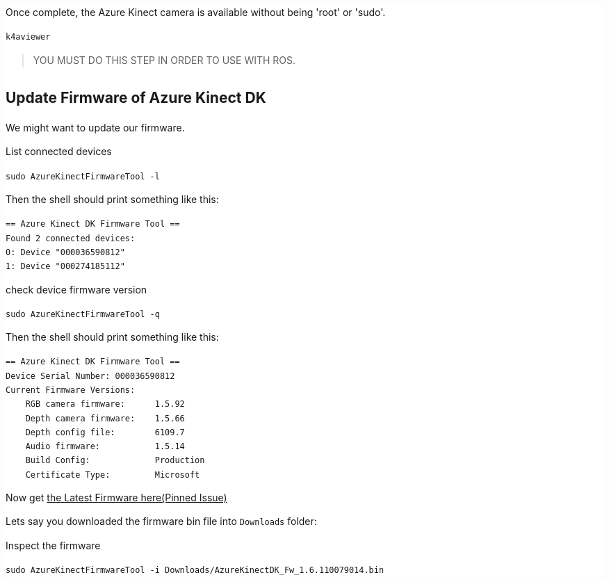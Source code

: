 Once complete, the Azure Kinect camera is available without being 'root' or 'sudo'.

```shell
k4aviewer
```

> YOU MUST DO THIS STEP IN ORDER TO USE WITH ROS.


## Update Firmware of Azure Kinect DK

We might want to update our firmware.



List connected devices

```shell
sudo AzureKinectFirmwareTool -l
```

Then the shell should print something like this:

```shell
== Azure Kinect DK Firmware Tool ==
Found 2 connected devices:
0: Device "000036590812"
1: Device "000274185112"
```



check device firmware version

```shell
sudo AzureKinectFirmwareTool -q
```

Then the shell should print something like this:

```shell
== Azure Kinect DK Firmware Tool ==
Device Serial Number: 000036590812
Current Firmware Versions:
    RGB camera firmware:      1.5.92
    Depth camera firmware:    1.5.66
    Depth config file:        6109.7
    Audio firmware:           1.5.14
    Build Config:             Production
    Certificate Type:         Microsoft
```



Now get [the Latest Firmware here(Pinned Issue)](https://github.com/microsoft/Azure-Kinect-Sensor-SDK/issues)

Lets say you downloaded the firmware bin file into `Downloads` folder:

Inspect the firmware

```shell
sudo AzureKinectFirmwareTool -i Downloads/AzureKinectDK_Fw_1.6.110079014.bin
```
